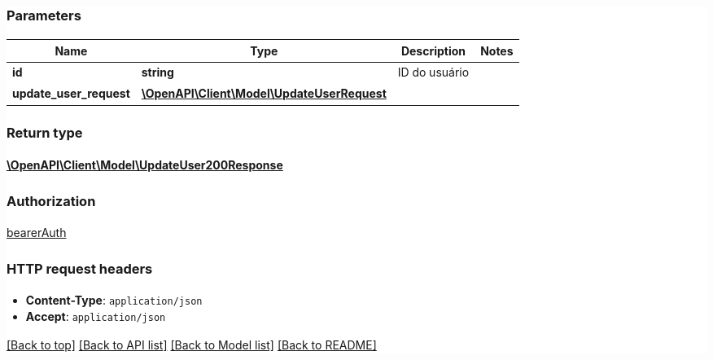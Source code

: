 ### Parameters

| Name | Type | Description  | Notes |
| ------------- | ------------- | ------------- | ------------- |
| **id** | **string**| ID do usuário | |
| **update_user_request** | [**\OpenAPI\Client\Model\UpdateUserRequest**](../Model/UpdateUserRequest.md)|  | |

### Return type

[**\OpenAPI\Client\Model\UpdateUser200Response**](../Model/UpdateUser200Response.md)

### Authorization

[bearerAuth](../../README.md#bearerAuth)

### HTTP request headers

- **Content-Type**: `application/json`
- **Accept**: `application/json`

[[Back to top]](#) [[Back to API list]](../../README.md#endpoints)
[[Back to Model list]](../../README.md#models)
[[Back to README]](../../README.md)
